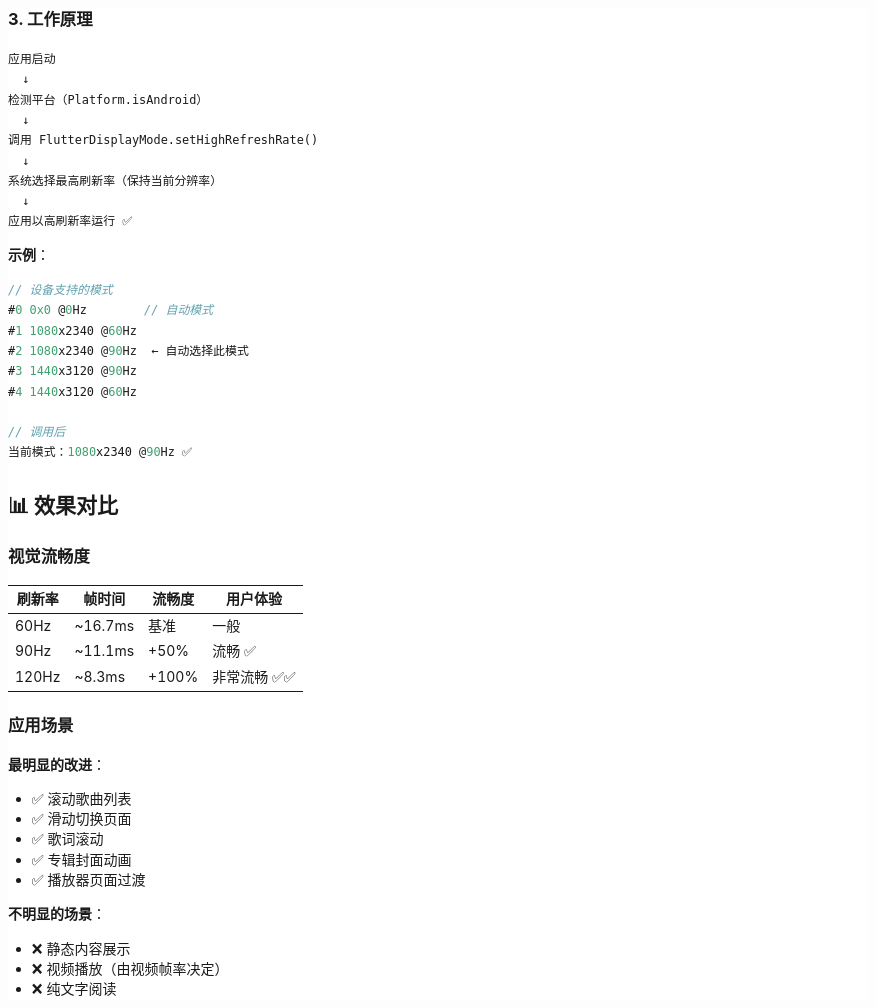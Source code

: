 ### 3. 工作原理

```
应用启动
  ↓
检测平台（Platform.isAndroid）
  ↓
调用 FlutterDisplayMode.setHighRefreshRate()
  ↓
系统选择最高刷新率（保持当前分辨率）
  ↓
应用以高刷新率运行 ✅
```

**示例**：
```dart
// 设备支持的模式
#0 0x0 @0Hz        // 自动模式
#1 1080x2340 @60Hz
#2 1080x2340 @90Hz  ← 自动选择此模式
#3 1440x3120 @90Hz
#4 1440x3120 @60Hz

// 调用后
当前模式：1080x2340 @90Hz ✅
```

## 📊 效果对比

### 视觉流畅度

| 刷新率 | 帧时间 | 流畅度 | 用户体验 |
|--------|--------|--------|----------|
| 60Hz | ~16.7ms | 基准 | 一般 |
| 90Hz | ~11.1ms | +50% | 流畅 ✅ |
| 120Hz | ~8.3ms | +100% | 非常流畅 ✅✅ |

### 应用场景

**最明显的改进**：
- ✅ 滚动歌曲列表
- ✅ 滑动切换页面
- ✅ 歌词滚动
- ✅ 专辑封面动画
- ✅ 播放器页面过渡

**不明显的场景**：
- ❌ 静态内容展示
- ❌ 视频播放（由视频帧率决定）
- ❌ 纯文字阅读
